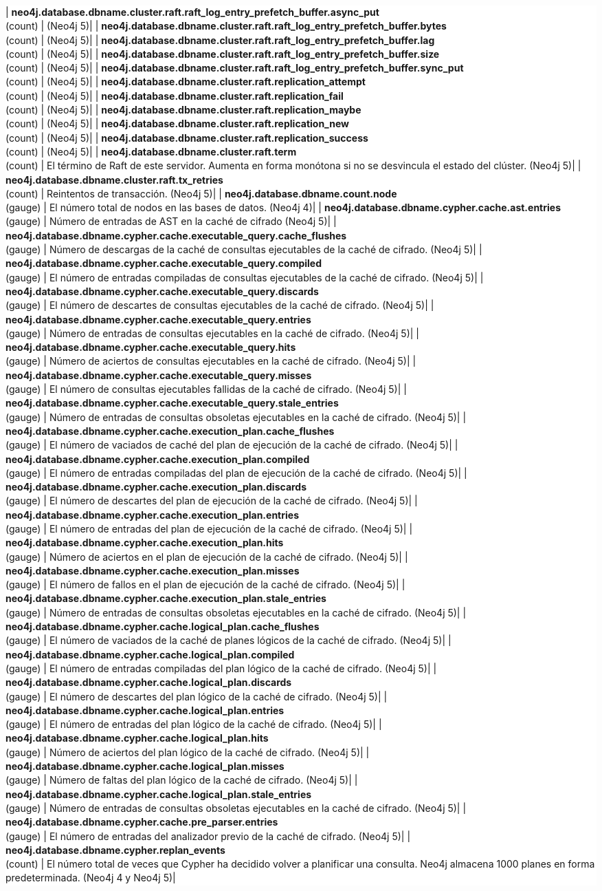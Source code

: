 | **neo4j.database.dbname.cluster.raft.raft_log_entry_prefetch_buffer.async_put** <br>(count) | (Neo4j 5)|
| **neo4j.database.dbname.cluster.raft.raft_log_entry_prefetch_buffer.bytes** <br>(count) | (Neo4j 5)|
| **neo4j.database.dbname.cluster.raft.raft_log_entry_prefetch_buffer.lag** <br>(count) | (Neo4j 5)|
| **neo4j.database.dbname.cluster.raft.raft_log_entry_prefetch_buffer.size** <br>(count) | (Neo4j 5)|
| **neo4j.database.dbname.cluster.raft.raft_log_entry_prefetch_buffer.sync_put** <br>(count) | (Neo4j 5)|
| **neo4j.database.dbname.cluster.raft.replication_attempt** <br>(count) | (Neo4j 5)|
| **neo4j.database.dbname.cluster.raft.replication_fail** <br>(count) | (Neo4j 5)|
| **neo4j.database.dbname.cluster.raft.replication_maybe** <br>(count) | (Neo4j 5)|
| **neo4j.database.dbname.cluster.raft.replication_new** <br>(count) | (Neo4j 5)|
| **neo4j.database.dbname.cluster.raft.replication_success** <br>(count) | (Neo4j 5)|
| **neo4j.database.dbname.cluster.raft.term** <br>(count) | El término de Raft de este servidor. Aumenta en forma monótona si no se desvincula el estado del clúster. (Neo4j 5)|
| **neo4j.database.dbname.cluster.raft.tx_retries** <br>(count) | Reintentos de transacción. (Neo4j 5)|
| **neo4j.database.dbname.count.node** <br>(gauge) | El número total de nodos en las bases de datos. (Neo4j 4)|
| **neo4j.database.dbname.cypher.cache.ast.entries** <br>(gauge) | Número de entradas de AST en la caché de cifrado (Neo4j 5)|
| **neo4j.database.dbname.cypher.cache.executable_query.cache_flushes** <br>(gauge) | Número de descargas de la caché de consultas ejecutables de la caché de cifrado. (Neo4j 5)|
| **neo4j.database.dbname.cypher.cache.executable_query.compiled** <br>(gauge) | El número de entradas compiladas de consultas ejecutables de la caché de cifrado. (Neo4j 5)|
| **neo4j.database.dbname.cypher.cache.executable_query.discards** <br>(gauge) | El número de descartes de consultas ejecutables de la caché de cifrado. (Neo4j 5)|
| **neo4j.database.dbname.cypher.cache.executable_query.entries** <br>(gauge) | Número de entradas de consultas ejecutables en la caché de cifrado. (Neo4j 5)|
| **neo4j.database.dbname.cypher.cache.executable_query.hits** <br>(gauge) | Número de aciertos de consultas ejecutables en la caché de cifrado. (Neo4j 5)|
| **neo4j.database.dbname.cypher.cache.executable_query.misses** <br>(gauge) | El número de consultas ejecutables fallidas de la caché de cifrado. (Neo4j 5)|
| **neo4j.database.dbname.cypher.cache.executable_query.stale_entries** <br>(gauge) | Número de entradas de consultas obsoletas ejecutables en la caché de cifrado. (Neo4j 5)|
| **neo4j.database.dbname.cypher.cache.execution_plan.cache_flushes** <br>(gauge) | El número de vaciados de caché del plan de ejecución de la caché de cifrado. (Neo4j 5)|
| **neo4j.database.dbname.cypher.cache.execution_plan.compiled** <br>(gauge) | El número de entradas compiladas del plan de ejecución de la caché de cifrado. (Neo4j 5)|
| **neo4j.database.dbname.cypher.cache.execution_plan.discards** <br>(gauge) | El número de descartes del plan de ejecución de la caché de cifrado. (Neo4j 5)|
| **neo4j.database.dbname.cypher.cache.execution_plan.entries** <br>(gauge) | El número de entradas del plan de ejecución de la caché de cifrado. (Neo4j 5)|
| **neo4j.database.dbname.cypher.cache.execution_plan.hits** <br>(gauge) | Número de aciertos en el plan de ejecución de la caché de cifrado. (Neo4j 5)|
| **neo4j.database.dbname.cypher.cache.execution_plan.misses** <br>(gauge) | El número de fallos en el plan de ejecución de la caché de cifrado. (Neo4j 5)|
| **neo4j.database.dbname.cypher.cache.execution_plan.stale_entries** <br>(gauge) | Número de entradas de consultas obsoletas ejecutables en la caché de cifrado. (Neo4j 5)|
| **neo4j.database.dbname.cypher.cache.logical_plan.cache_flushes** <br>(gauge) | El número de vaciados de la caché de planes lógicos de la caché de cifrado. (Neo4j 5)|
| **neo4j.database.dbname.cypher.cache.logical_plan.compiled** <br>(gauge) | El número de entradas compiladas del plan lógico de la caché de cifrado. (Neo4j 5)|
| **neo4j.database.dbname.cypher.cache.logical_plan.discards** <br>(gauge) | El número de descartes del plan lógico de la caché de cifrado. (Neo4j 5)|
| **neo4j.database.dbname.cypher.cache.logical_plan.entries** <br>(gauge) | El número de entradas del plan lógico de la caché de cifrado. (Neo4j 5)|
| **neo4j.database.dbname.cypher.cache.logical_plan.hits** <br>(gauge) | Número de aciertos del plan lógico de la caché de cifrado. (Neo4j 5)|
| **neo4j.database.dbname.cypher.cache.logical_plan.misses** <br>(gauge) | Número de faltas del plan lógico de la caché de cifrado. (Neo4j 5)|
| **neo4j.database.dbname.cypher.cache.logical_plan.stale_entries** <br>(gauge) | Número de entradas de consultas obsoletas ejecutables en la caché de cifrado. (Neo4j 5)|
| **neo4j.database.dbname.cypher.cache.pre_parser.entries** <br>(gauge) | El número de entradas del analizador previo de la caché de cifrado. (Neo4j 5)|
| **neo4j.database.dbname.cypher.replan_events** <br>(count) | El número total de veces que Cypher ha decidido volver a planificar una consulta. Neo4j almacena 1000 planes en forma predeterminada. (Neo4j 4 y Neo4j 5)|